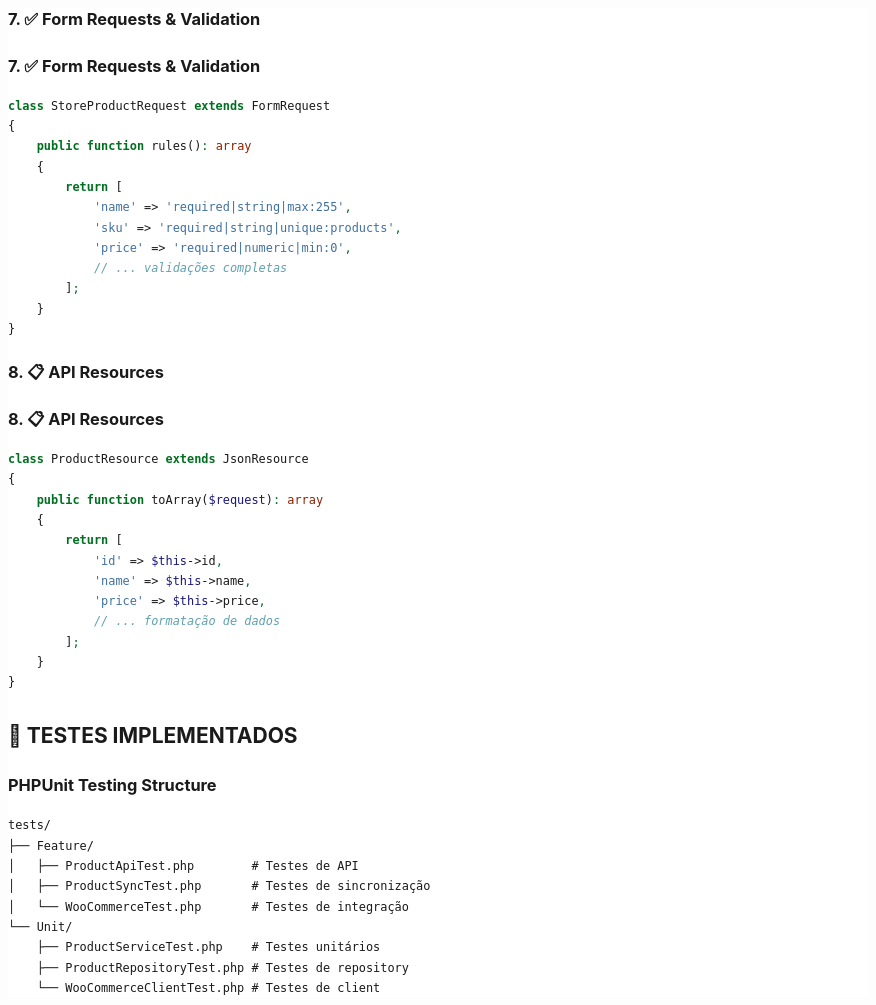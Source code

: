 ### 7. ✅ Form Requests & Validation
### 7. ✅ Form Requests & Validation
```php
class StoreProductRequest extends FormRequest
{
    public function rules(): array
    {
        return [
            'name' => 'required|string|max:255',
            'sku' => 'required|string|unique:products',
            'price' => 'required|numeric|min:0',
            // ... validações completas
        ];
    }
}
```

### 8. 📋 API Resources
### 8. 📋 API Resources
```php
class ProductResource extends JsonResource
{
    public function toArray($request): array
    {
        return [
            'id' => $this->id,
            'name' => $this->name,
            'price' => $this->price,
            // ... formatação de dados
        ];
    }
}
```

## 🧪 TESTES IMPLEMENTADOS

### PHPUnit Testing Structure
```
tests/
├── Feature/
│   ├── ProductApiTest.php        # Testes de API
│   ├── ProductSyncTest.php       # Testes de sincronização
│   └── WooCommerceTest.php       # Testes de integração
└── Unit/
    ├── ProductServiceTest.php    # Testes unitários
    ├── ProductRepositoryTest.php # Testes de repository
    └── WooCommerceClientTest.php # Testes de client
```
